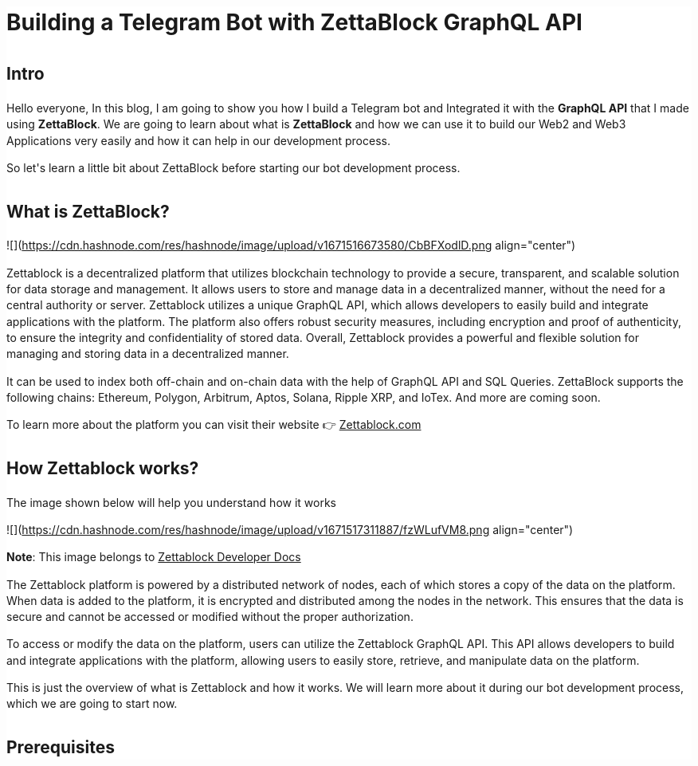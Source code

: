 # Building  a Telegram  Bot with ZettaBlock GraphQL API

## Intro

Hello everyone, In this blog, I am going to show you how I build a Telegram bot and Integrated it with the **GraphQL API** that I made using **ZettaBlock**. We are going to learn about what is **ZettaBlock** and how we can use it to build our Web2 and Web3 Applications very easily and how it can help in our development process.

So let's learn a little bit about ZettaBlock before starting our bot development process.

## What is ZettaBlock?

![](https://cdn.hashnode.com/res/hashnode/image/upload/v1671516673580/CbBFXodlD.png align="center")

Zettablock is a decentralized platform that utilizes blockchain technology to provide a secure, transparent, and scalable solution for data storage and management. It allows users to store and manage data in a decentralized manner, without the need for a central authority or server. Zettablock utilizes a unique GraphQL API, which allows developers to easily build and integrate applications with the platform. The platform also offers robust security measures, including encryption and proof of authenticity, to ensure the integrity and confidentiality of stored data. Overall, Zettablock provides a powerful and flexible solution for managing and storing data in a decentralized manner.

It can be used to index both off-chain and on-chain data with the help of GraphQL API and SQL Queries. ZettaBlock supports the following chains: Ethereum, Polygon, Arbitrum, Aptos, Solana, Ripple XRP, and IoTex. And more are coming soon.

To learn more about the platform you can visit their website 👉 [Zettablock.com](https://www.zettablock.com/)

## How Zettablock works?

The image shown below will help you understand how it works

![](https://cdn.hashnode.com/res/hashnode/image/upload/v1671517311887/fzWLufVM8.png align="center")

**Note**: This image belongs to [Zettablock Developer Docs](https://docs.zettablock.com/docs)

The Zettablock platform is powered by a distributed network of nodes, each of which stores a copy of the data on the platform. When data is added to the platform, it is encrypted and distributed among the nodes in the network. This ensures that the data is secure and cannot be accessed or modified without the proper authorization.

To access or modify the data on the platform, users can utilize the Zettablock GraphQL API. This API allows developers to build and integrate applications with the platform, allowing users to easily store, retrieve, and manipulate data on the platform.

This is just the overview of what is Zettablock and how it works. We will learn more about it during our bot development process, which we are going to start now.

## Prerequisites
